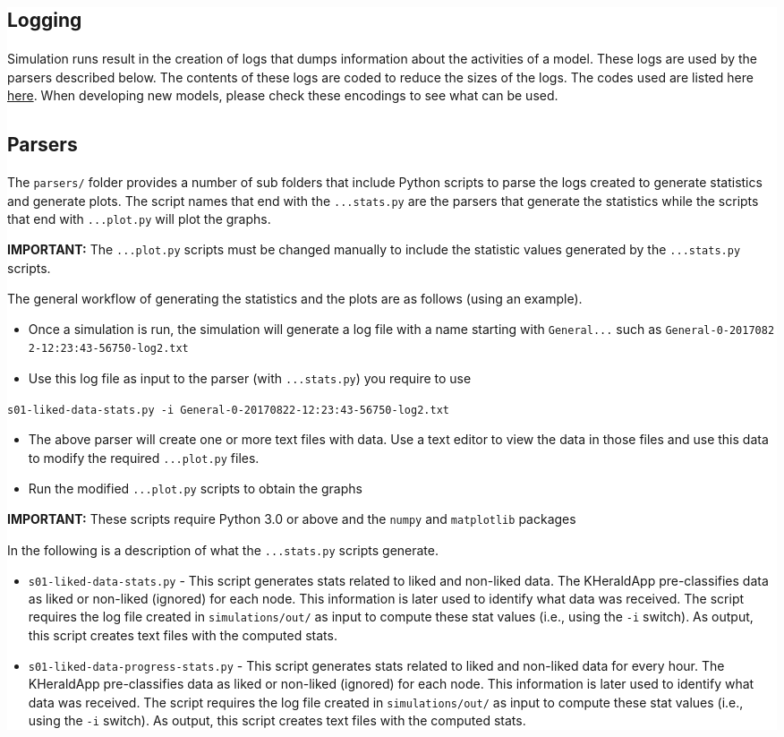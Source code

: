 

Logging
-------

Simulation runs result in the creation of logs that  dumps information about the activities of a
model. These logs are used by the parsers described below. The contents of these logs are coded
to reduce the sizes of the logs. The codes used are listed here [here](./LOG_ENCODINGS.md). When
developing new models, please check these encodings to see what can be used.





Parsers
-------

The `parsers/` folder provides a number of sub folders that include Python scripts
to parse the logs created to generate statistics and generate plots. The script names
that end with the `...stats.py` are the parsers that generate the statistics while
the scripts that end with `...plot.py` will plot the graphs.

__IMPORTANT:__ The `...plot.py` scripts must be changed manually to include the statistic
values generated by the `...stats.py` scripts.

The general workflow of generating the statistics and the plots are as follows (using an
example).

- Once a simulation is run, the simulation will generate a log file with a name starting with
`General...` such as  `General-0-20170822-12:23:43-56750-log2.txt`

- Use this log file as input to the parser (with `...stats.py`) you require to use

`s01-liked-data-stats.py -i General-0-20170822-12:23:43-56750-log2.txt`

- The above parser will create one or more text files with data. Use a text editor to view
the data in those files and use this data to modify the required `...plot.py` files.

- Run the modified `...plot.py` scripts to obtain the graphs

__IMPORTANT:__ These scripts require Python 3.0 or above and the `numpy` and `matplotlib`
packages

In the following is a description of what the `...stats.py` scripts generate.  

- `s01-liked-data-stats.py` - This script generates stats related to liked and non-liked data.
The KHeraldApp pre-classifies data as liked or non-liked (ignored) for each node. This information
is later used to identify what data was received. The script requires the log file created in
`simulations/out/` as input to compute these stat values (i.e., using the `-i` switch). As
output, this script creates text files with the computed stats.

- `s01-liked-data-progress-stats.py` - This script generates stats related to liked and non-liked data
for every hour. The KHeraldApp pre-classifies data as liked or non-liked (ignored) for each node. This
information is later used to identify what data was received. The script requires the log file created in
`simulations/out/` as input to compute these stat values (i.e., using the `-i` switch). As
output, this script creates text files with the computed stats.
